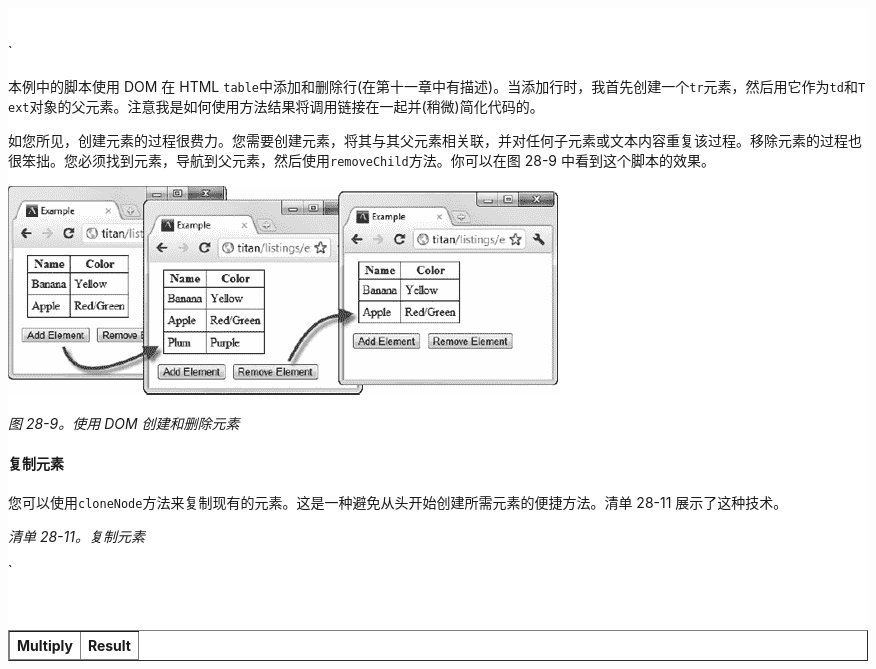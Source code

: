         <script>
            var tableBody = document.getElementById("fruitsBody");

            document.getElementById("add").onclick = function() {

              **var row = tableBody.appendChild(document.createElement("tr"));**
              **row.setAttribute("id", "newrow");**
              **row.appendChild(document.createElement("td"))**
                **.appendChild(document.createTextNode("Plum"));**
              **row.appendChild(document.createElement("td"))**
                **.appendChild(document.createTextNode("Purple"));**
            };

            document.getElementById("remove").onclick = function() {
                **var row = document.getElementById("newrow");**
                **row.parentNode.removeChild(row);**
            }
        </script>
    </body>
</html>`

本例中的脚本使用 DOM 在 HTML `table`中添加和删除行(在第十一章中有描述)。当添加行时，我首先创建一个`tr`元素，然后用它作为`td`和`Text`对象的父元素。注意我是如何使用方法结果将调用链接在一起并(稍微)简化代码的。

如您所见，创建元素的过程很费力。您需要创建元素，将其与其父元素相关联，并对任何子元素或文本内容重复该过程。移除元素的过程也很笨拙。您必须找到元素，导航到父元素，然后使用`removeChild`方法。你可以在图 28-9 中看到这个脚本的效果。

![Image](img/2809.jpg)

*图 28-9。使用 DOM 创建和删除元素*

#### 复制元素

您可以使用`cloneNode`方法来复制现有的元素。这是一种避免从头开始创建所需元素的便捷方法。清单 28-11 展示了这种技术。

*清单 28-11。复制元素*

`<!DOCTYPE HTML>
<html>
    <head>
        <title>Example</title>
        <meta name="author" content="Adam Freeman"/>
        <meta name="description" content="A simple example"/>
        <link rel="shortcut icon" href="favicon.ico" type="image/x-icon" />
        <style>
            table {
                border: solid thin black;
                border-collapse: collapse;
                margin: 10px;
            }
            td { padding: 4px 5px; }
        </style>
    </head>
    <body>
        <table border="1">
            <thead><tr><th>Multiply</th><th>Result</th></tr></thead>
            <tbody id="fruitsBody">